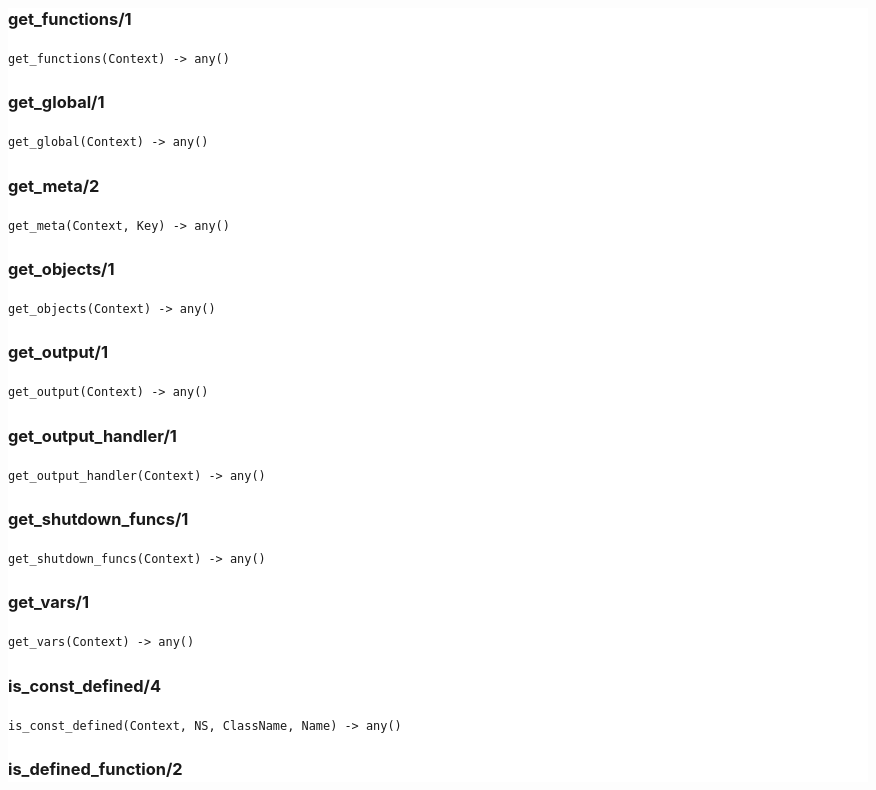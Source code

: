 <a name="get_functions-1"></a>

### get_functions/1 ###

`get_functions(Context) -> any()`

<a name="get_global-1"></a>

### get_global/1 ###

`get_global(Context) -> any()`

<a name="get_meta-2"></a>

### get_meta/2 ###

`get_meta(Context, Key) -> any()`

<a name="get_objects-1"></a>

### get_objects/1 ###

`get_objects(Context) -> any()`

<a name="get_output-1"></a>

### get_output/1 ###

`get_output(Context) -> any()`

<a name="get_output_handler-1"></a>

### get_output_handler/1 ###

`get_output_handler(Context) -> any()`

<a name="get_shutdown_funcs-1"></a>

### get_shutdown_funcs/1 ###

`get_shutdown_funcs(Context) -> any()`

<a name="get_vars-1"></a>

### get_vars/1 ###

`get_vars(Context) -> any()`

<a name="is_const_defined-4"></a>

### is_const_defined/4 ###

`is_const_defined(Context, NS, ClassName, Name) -> any()`

<a name="is_defined_function-2"></a>

### is_defined_function/2 ###
